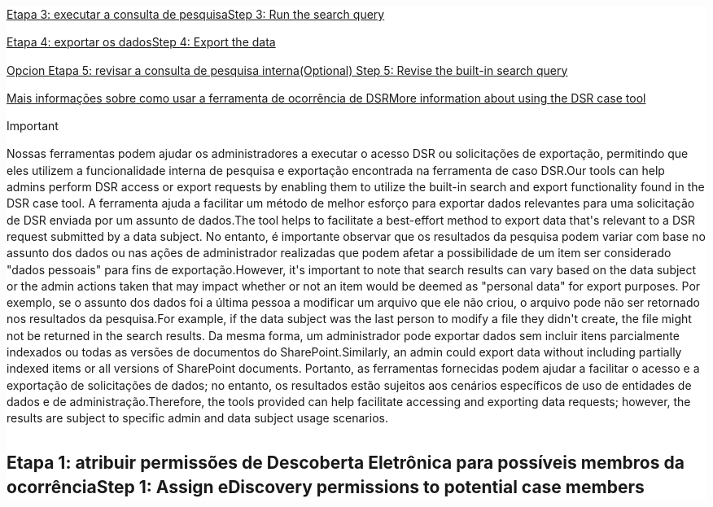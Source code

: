 [<span data-ttu-id="a457e-131">Etapa 3: executar a consulta de pesquisa</span><span class="sxs-lookup"><span data-stu-id="a457e-131">Step 3: Run the search query</span></span>](#step-3-run-the-search-query)

[<span data-ttu-id="a457e-132">Etapa 4: exportar os dados</span><span class="sxs-lookup"><span data-stu-id="a457e-132">Step 4: Export the data</span></span>](#step-4-export-the-data)

[<span data-ttu-id="a457e-133">Opcion Etapa 5: revisar a consulta de pesquisa interna</span><span class="sxs-lookup"><span data-stu-id="a457e-133">(Optional) Step 5: Revise the built-in search query</span></span>](#optional-step-5-revise-the-built-in-search-query)

[<span data-ttu-id="a457e-134">Mais informações sobre como usar a ferramenta de ocorrência de DSR</span><span class="sxs-lookup"><span data-stu-id="a457e-134">More information about using the DSR case tool</span></span>](#more-information-about-using-the-dsr-case-tool)
  
> [!IMPORTANT]
> <span data-ttu-id="a457e-135">Nossas ferramentas podem ajudar os administradores a executar o acesso DSR ou solicitações de exportação, permitindo que eles utilizem a funcionalidade interna de pesquisa e exportação encontrada na ferramenta de caso DSR.</span><span class="sxs-lookup"><span data-stu-id="a457e-135">Our tools can help admins perform DSR access or export requests by enabling them to utilize the built-in search and export functionality found in the DSR case tool.</span></span> <span data-ttu-id="a457e-136">A ferramenta ajuda a facilitar um método de melhor esforço para exportar dados relevantes para uma solicitação de DSR enviada por um assunto de dados.</span><span class="sxs-lookup"><span data-stu-id="a457e-136">The tool helps to facilitate a best-effort method to export data that's relevant to a DSR request submitted by a data subject.</span></span> <span data-ttu-id="a457e-137">No entanto, é importante observar que os resultados da pesquisa podem variar com base no assunto dos dados ou nas ações de administrador realizadas que podem afetar a possibilidade de um item ser considerado "dados pessoais" para fins de exportação.</span><span class="sxs-lookup"><span data-stu-id="a457e-137">However, it's important to note that search results can vary based on the data subject or the admin actions taken that may impact whether or not an item would be deemed as "personal data" for export purposes.</span></span> <span data-ttu-id="a457e-138">Por exemplo, se o assunto dos dados foi a última pessoa a modificar um arquivo que ele não criou, o arquivo pode não ser retornado nos resultados da pesquisa.</span><span class="sxs-lookup"><span data-stu-id="a457e-138">For example, if the data subject was the last person to modify a file they didn't create, the file might not be returned in the search results.</span></span> <span data-ttu-id="a457e-139">Da mesma forma, um administrador pode exportar dados sem incluir itens parcialmente indexados ou todas as versões de documentos do SharePoint.</span><span class="sxs-lookup"><span data-stu-id="a457e-139">Similarly, an admin could export data without including partially indexed items or all versions of SharePoint documents.</span></span> <span data-ttu-id="a457e-140">Portanto, as ferramentas fornecidas podem ajudar a facilitar o acesso e a exportação de solicitações de dados; no entanto, os resultados estão sujeitos aos cenários específicos de uso de entidades de dados e de administração.</span><span class="sxs-lookup"><span data-stu-id="a457e-140">Therefore, the tools provided can help facilitate accessing and exporting data requests; however, the results are subject to specific admin and data subject usage scenarios.</span></span> 
  
## <a name="step-1-assign-ediscovery-permissions-to-potential-case-members"></a><span data-ttu-id="a457e-141">Etapa 1: atribuir permissões de Descoberta Eletrônica para possíveis membros da ocorrência</span><span class="sxs-lookup"><span data-stu-id="a457e-141">Step 1: Assign eDiscovery permissions to potential case members</span></span>
